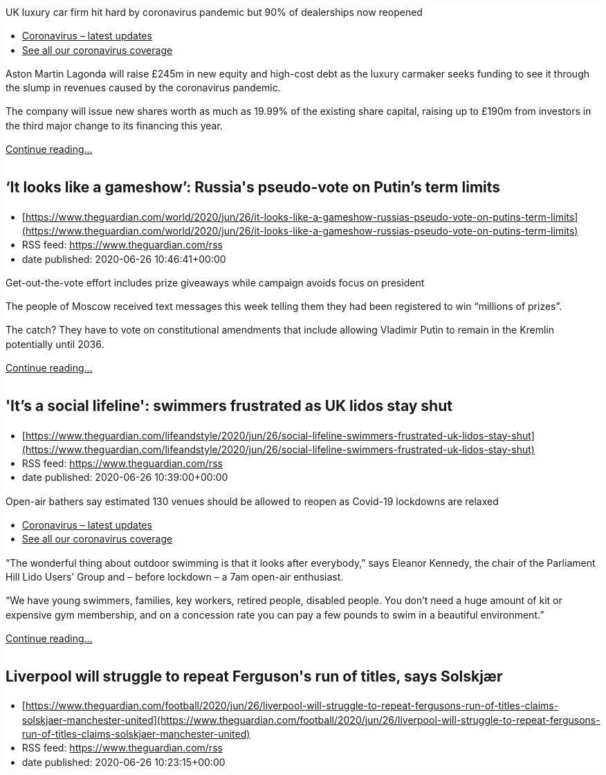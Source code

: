 <p>UK luxury car firm hit hard by coronavirus pandemic but 90% of dealerships now reopened</p><ul><li><a href="https://www.theguardian.com/world/series/coronavirus-live/latest">Coronavirus – latest updates</a></li><li><a href="https://www.theguardian.com/world/coronavirus-outbreak">See all our coronavirus coverage</a></li></ul><p>Aston Martin Lagonda will raise £245m in new equity and high-cost debt as the luxury carmaker seeks funding to see it through the slump in revenues caused by the coronavirus pandemic.</p><p>The company will issue new shares worth as much as 19.99% of the existing share capital, raising up to £190m from investors in the third major change to its financing this year.</p> <a href="https://www.theguardian.com/business/2020/jun/26/aston-martin-seeks-245m-in-equity-and-debt-after-sales-slump">Continue reading...</a>

## ‘It looks like a gameshow’: Russia's pseudo-vote on Putin’s term limits
 - [https://www.theguardian.com/world/2020/jun/26/it-looks-like-a-gameshow-russias-pseudo-vote-on-putins-term-limits](https://www.theguardian.com/world/2020/jun/26/it-looks-like-a-gameshow-russias-pseudo-vote-on-putins-term-limits)
 - RSS feed: https://www.theguardian.com/rss
 - date published: 2020-06-26 10:46:41+00:00

<p>Get-out-the-vote effort includes prize giveaways while campaign avoids focus on president</p><p>The people of Moscow received text messages this week telling them they had been registered to win “millions of prizes”. </p><p>The catch? They have to vote on constitutional amendments that include allowing Vladimir Putin to remain in the Kremlin potentially until 2036.</p> <a href="https://www.theguardian.com/world/2020/jun/26/it-looks-like-a-gameshow-russias-pseudo-vote-on-putins-term-limits">Continue reading...</a>

## 'It’s a social lifeline': swimmers frustrated as UK lidos stay shut
 - [https://www.theguardian.com/lifeandstyle/2020/jun/26/social-lifeline-swimmers-frustrated-uk-lidos-stay-shut](https://www.theguardian.com/lifeandstyle/2020/jun/26/social-lifeline-swimmers-frustrated-uk-lidos-stay-shut)
 - RSS feed: https://www.theguardian.com/rss
 - date published: 2020-06-26 10:39:00+00:00

<p>Open-air bathers say estimated 130 venues should be allowed to reopen as Covid-19 lockdowns are relaxed</p><ul><li><a href="https://www.theguardian.com/world/series/coronavirus-live/latest">Coronavirus – latest updates</a></li><li><a href="https://www.theguardian.com/world/coronavirus-outbreak">See all our coronavirus coverage</a></li></ul><p>“The wonderful thing about outdoor swimming is that it looks after everybody,” says Eleanor Kennedy, the chair of the Parliament Hill Lido Users’ Group and – before lockdown – a 7am open-air enthusiast.</p><p>“We have young swimmers, families, key workers, retired people, disabled people. You don’t need a huge amount of kit or expensive gym membership, and on a concession rate you can pay a few pounds to swim in a beautiful environment.”</p> <a href="https://www.theguardian.com/lifeandstyle/2020/jun/26/social-lifeline-swimmers-frustrated-uk-lidos-stay-shut">Continue reading...</a>

## Liverpool will struggle to repeat Ferguson's run of titles, says Solskjær
 - [https://www.theguardian.com/football/2020/jun/26/liverpool-will-struggle-to-repeat-fergusons-run-of-titles-claims-solskjaer-manchester-united](https://www.theguardian.com/football/2020/jun/26/liverpool-will-struggle-to-repeat-fergusons-run-of-titles-claims-solskjaer-manchester-united)
 - RSS feed: https://www.theguardian.com/rss
 - date published: 2020-06-26 10:23:15+00:00
